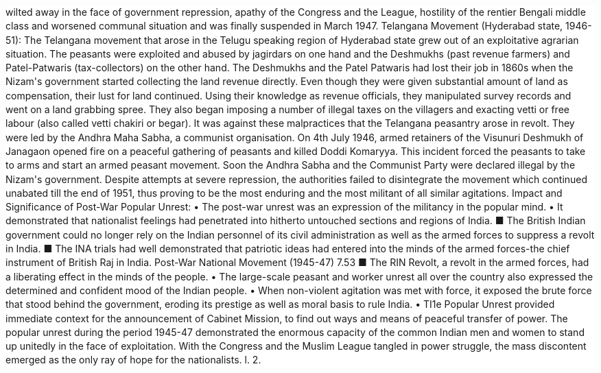 wilted away in the face of government repression, apathy of the Congress and the League, hostility of the rentier Bengali middle class and worsened communal situation and was finally suspended in March 1947. Telangana Movement (Hyderabad state, 1946-51): The Telangana movement that arose in the Telugu speaking region of Hyderabad state grew out of an exploitative agrarian situation. The peasants were exploited and abused by jagirdars on one hand and the Deshmukhs (past revenue farmers) and Patel-Patwaris (tax-collectors) on the other hand. The Deshmukhs and the Patel Patwaris had lost their job in 1860s when the Nizam's government started collecting the land revenue directly. Even though they were given substantial amount of land as compensation, their lust for land continued. Using their knowledge as revenue officials, they manipulated survey records and went on a land grabbing spree. They also began imposing a number of illegal taxes on the villagers and exacting vetti or free labour (also called vetti chakiri or begar). It was against these malpractices that the Telangana peasantry arose in revolt. They were led by the Andhra Maha Sabha, a communist organisation. On 4th July 1946, armed retainers of the Visunuri Deshmukh of Janagaon opened fire on a peaceful gathering of peasants and killed Doddi Komaryya. This incident forced the peasants to take to arms and start an armed peasant movement. Soon the Andhra Sabha and the Communist Party were declared illegal by the Nizam's government. Despite attempts at severe repression, the authorities failed to disintegrate the movement which continued unabated till the end of 1951, thus proving to be the most enduring and the most militant of all similar agitations. Impact and Significance of Post-War Popular Unrest: • The post-war unrest was an expression of the militancy in the popular mind. • It demonstrated that nationalist feelings had penetrated into hitherto untouched sections and regions of India. ■ The British Indian government could no longer rely on the Indian personnel of its civil administration as well as the armed forces to suppress a revolt in India. ■ The INA trials had well demonstrated that patriotic ideas had entered into the minds of the armed forces-the chief instrument of British Raj in India. Post-War National Movement (1945-47) 7.53 ■ The RIN Revolt, a revolt in the armed forces, had a liberating effect in the minds of the people. • The large-scale peasant and worker unrest all over the country also expressed the determined and confident mood of the Indian people. • When non-violent agitation was met with force, it exposed the brute force that stood behind the government, eroding its prestige as well as moral basis to rule India. • TI1e Popular Unrest provided immediate context for the announcement of Cabinet Mission, to find out ways and means of peaceful transfer of power. The popular unrest during the period 1945-47 demonstrated the enormous capacity of the common Indian men and women to stand up unitedly in the face of exploitation. With the Congress and the Muslim League tangled in power struggle, the mass discontent emerged as the only ray of hope for the nationalists. l. 2. 





